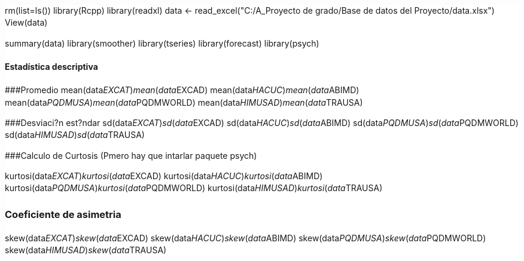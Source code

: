 rm(list=ls())
library(Rcpp)
library(readxl)
data <- read_excel("C:/A_Proyecto de grado/Base de datos del Proyecto/data.xlsx")
View(data)


summary(data)
library(smoother)
library(tseries)
library(forecast)
library(psych)

#### Estadística descriptiva

###Promedio
mean(data$EXCAT)
mean(data$EXCAD)
mean(data$HACUC)
mean(data$ABIMD)
mean(data$PQDMUSA)
mean(data$PQDMWORLD)
mean(data$HIMUSAD)
mean(data$TRAUSA)

###Desviaci?n est?ndar
sd(data$EXCAT)
sd(data$EXCAD)
sd(data$HACUC)
sd(data$ABIMD)
sd(data$PQDMUSA)
sd(data$PQDMWORLD)
sd(data$HIMUSAD)
sd(data$TRAUSA)

###Calculo de Curtosis (Pmero hay que intarlar paquete psych)

kurtosi(data$EXCAT)
kurtosi(data$EXCAD)
kurtosi(data$HACUC)
kurtosi(data$ABIMD)
kurtosi(data$PQDMUSA)
kurtosi(data$PQDMWORLD)
kurtosi(data$HIMUSAD)
kurtosi(data$TRAUSA)

### Coeficiente de asimetria

skew(data$EXCAT)
skew(data$EXCAD)
skew(data$HACUC)
skew(data$ABIMD)
skew(data$PQDMUSA)
skew(data$PQDMWORLD)
skew(data$HIMUSAD)
skew(data$TRAUSA)
